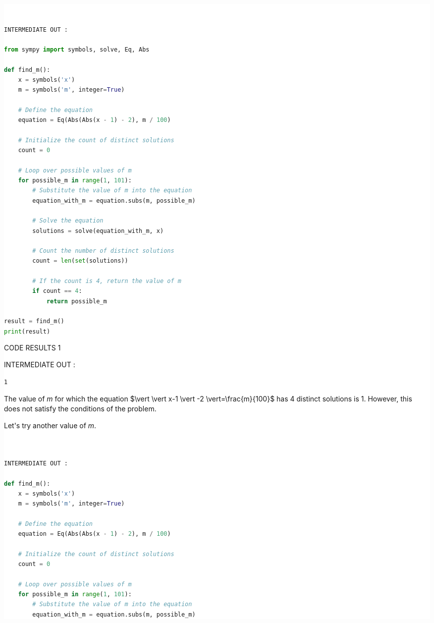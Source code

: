 ```python


INTERMEDIATE OUT :

from sympy import symbols, solve, Eq, Abs

def find_m():
    x = symbols('x')
    m = symbols('m', integer=True)

    # Define the equation
    equation = Eq(Abs(Abs(x - 1) - 2), m / 100)

    # Initialize the count of distinct solutions
    count = 0

    # Loop over possible values of m
    for possible_m in range(1, 101):
        # Substitute the value of m into the equation
        equation_with_m = equation.subs(m, possible_m)

        # Solve the equation
        solutions = solve(equation_with_m, x)

        # Count the number of distinct solutions
        count = len(set(solutions))

        # If the count is 4, return the value of m
        if count == 4:
            return possible_m

result = find_m()
print(result)
```

CODE RESULTS 1

INTERMEDIATE OUT :
```output
1
```
The value of $m$ for which the equation $\vert \vert x-1 \vert -2 \vert=\frac{m}{100}$ has $4$ distinct solutions is $1$. However, this does not satisfy the conditions of the problem.

Let's try another value of $m$.

```python


INTERMEDIATE OUT :

def find_m():
    x = symbols('x')
    m = symbols('m', integer=True)

    # Define the equation
    equation = Eq(Abs(Abs(x - 1) - 2), m / 100)

    # Initialize the count of distinct solutions
    count = 0

    # Loop over possible values of m
    for possible_m in range(1, 101):
        # Substitute the value of m into the equation
        equation_with_m = equation.subs(m, possible_m)
```